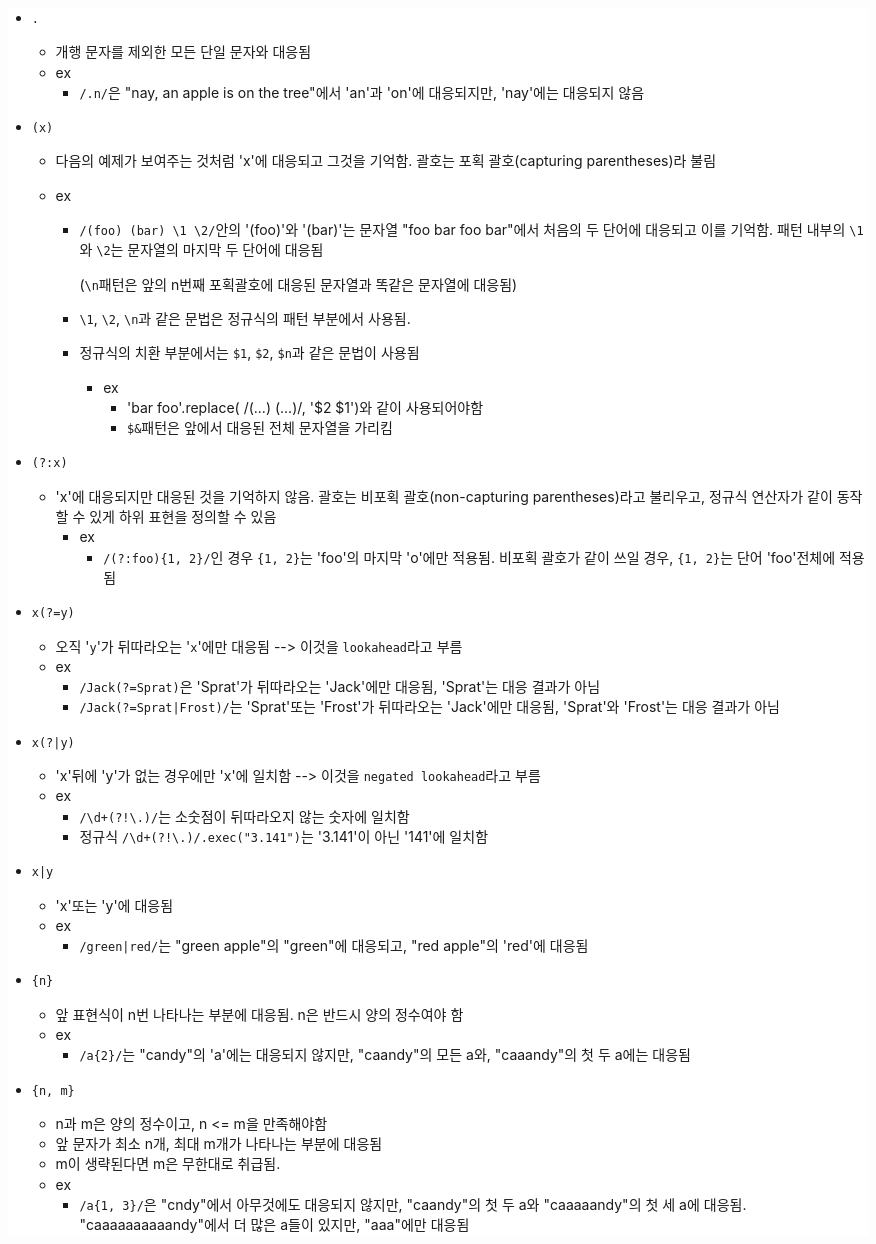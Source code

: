 - `.`

  - 개행 문자를 제외한 모든 단일 문자와 대응됨
  - ex
    - `/.n/`은 "nay, an apple is on the tree"에서 'an'과 'on'에 대응되지만, 'nay'에는 대응되지 않음

- `(x)`

  - 다음의 예제가 보여주는 것처럼 'x'에 대응되고 그것을 기억함. 괄호는 포획 괄호(capturing parentheses)라 불림

  - ex

    - `/(foo) (bar) \1 \2/`안의 '(foo)'와 '(bar)'는 문자열 "foo bar foo bar"에서 처음의 두 단어에 대응되고 이를 기억함. 패턴 내부의 `\1`와 `\2`는 문자열의 마지막 두 단어에 대응됨

      (`\n`패턴은 앞의 n번째 포획괄호에 대응된 문자열과 똑같은 문자열에 대응됨)

    - `\1`, `\2`, `\n`과 같은 문법은 정규식의 패턴 부분에서 사용됨.
    - 정규식의 치환 부분에서는 `$1`, `$2`, `$n`과 같은 문법이 사용됨
      - ex
        - 'bar foo'.replace( /(...) (...)/, '$2 $1')와 같이 사용되어야함
        - `$&`패턴은 앞에서 대응된 전체 문자열을 가리킴

- `(?:x)`

  - 'x'에 대응되지만 대응된 것을 기억하지 않음. 괄호는 비포획 괄호(non-capturing parentheses)라고 불리우고, 정규식 연산자가 같이 동작할 수 있게 하위 표현을 정의할 수 있음
    - ex
      - `/(?:foo){1, 2}/`인 경우 `{1, 2}`는 'foo'의 마지막 'o'에만 적용됨. 비포획 괄호가 같이 쓰일 경우, `{1, 2}`는 단어 'foo'전체에 적용됨

- `x(?=y)`

  - 오직 '`y`'가 뒤따라오는 '`x`'에만 대응됨 --> 이것을 `lookahead`라고 부름
  - ex
    - `/Jack(?=Sprat)`은 'Sprat'가 뒤따라오는 'Jack'에만 대응됨, 'Sprat'는 대응 결과가 아님
    - `/Jack(?=Sprat|Frost)/`는 'Sprat'또는 'Frost'가 뒤따라오는 'Jack'에만 대응됨, 'Sprat'와 'Frost'는 대응 결과가 아님

- `x(?|y)`

  - 'x'뒤에 'y'가 없는 경우에만 'x'에 일치함 --> 이것을 `negated lookahead`라고 부름
  - ex
    - `/\d+(?!\.)/`는 소숫점이 뒤따라오지 않는 숫자에 일치함
    - 정규식 `/\d+(?!\.)/.exec("3.141")`는 '3.141'이 아닌 '141'에 일치함

- `x|y`

  - 'x'또는 'y'에 대응됨
  - ex
    - `/green|red/`는 "green apple"의 "green"에 대응되고, "red apple"의 'red'에 대응됨

- `{n}`

  - 앞 표현식이 n번 나타나는 부분에 대응됨. n은 반드시 양의 정수여야 함
  - ex
    - `/a{2}/`는 "candy"의 'a'에는 대응되지 않지만, "caandy"의 모든 a와, "caaandy"의 첫 두 a에는 대응됨

- `{n, m}`

  - n과 m은 양의 정수이고, n <= m을 만족해야함
  - 앞 문자가 최소 n개, 최대 m개가 나타나는 부분에 대응됨
  - m이 생략된다면 m은 무한대로 취급됨.
  - ex 
    - `/a{1, 3}/`은 "cndy"에서 아무것에도 대응되지 않지만, "caandy"의 첫 두 a와 "caaaaandy"의 첫 세 a에 대응됨. "caaaaaaaaaandy"에서 더 많은 a들이 있지만, "aaa"에만 대응됨
